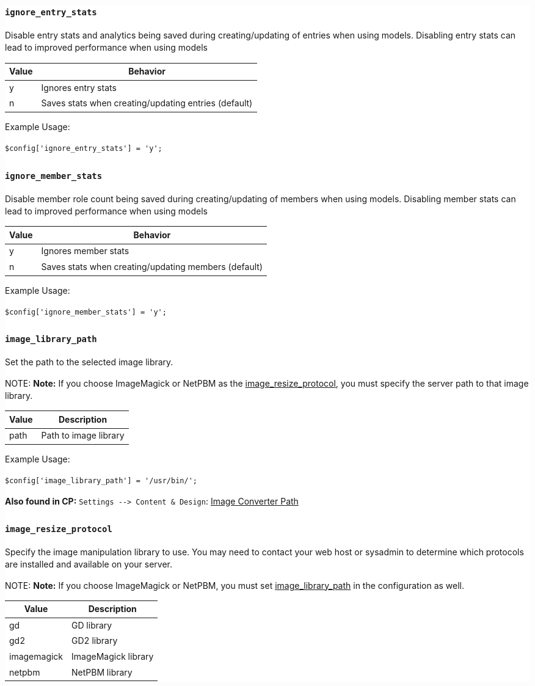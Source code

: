 ### `ignore_entry_stats`
Disable entry stats and analytics being saved during creating/updating of entries when using models. Disabling entry stats can lead to improved performance when using models

| Value | Behavior                                             |
| ----- | ---------------------------------------------------- |
| y     | Ignores entry stats                                  |
| n     | Saves stats when creating/updating entries (default) |

Example Usage:

    $config['ignore_entry_stats'] = 'y';

### `ignore_member_stats`
Disable member role count being saved during creating/updating of members when using models. Disabling member stats can lead to improved performance when using models

| Value | Behavior                                             |
| ----- | ---------------------------------------------------- |
| y     | Ignores member stats                                  |
| n     | Saves stats when creating/updating members (default) |

Example Usage:

    $config['ignore_member_stats'] = 'y';

### `image_library_path`

Set the path to the selected image library.

NOTE: **Note:** If you choose ImageMagick or NetPBM as the [image_resize_protocol](#image_resize_protocol), you must specify the server path to that image library.

| Value | Description           |
| ----- | --------------------- |
| path  | Path to image library |

Example Usage:

    $config['image_library_path'] = '/usr/bin/';

**Also found in CP:** `Settings --> Content & Design`: [Image Converter Path](control-panel/settings/content-design.md#converter-path)

### `image_resize_protocol`

Specify the image manipulation library to use. You may need to contact your web host or sysadmin to determine which protocols are installed and available on your server.

NOTE: **Note:** If you choose ImageMagick or NetPBM, you must set [image_library_path](#image_library_path) in the configuration as well.

| Value       | Description         |
| ----------- | ------------------- |
| gd          | GD library          |
| gd2         | GD2 library         |
| imagemagick | ImageMagick library |
| netpbm      | NetPBM library      |
